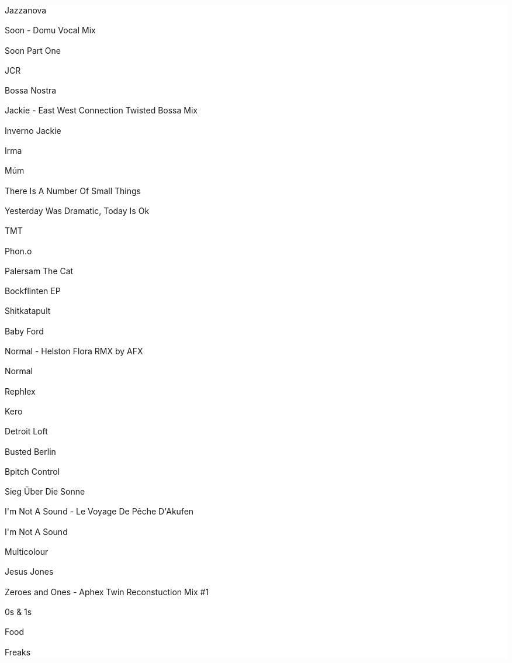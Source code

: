 Jazzanova

Soon - Domu Vocal Mix

Soon Part One

JCR

Bossa Nostra

Jackie - East West Connection Twisted Bossa Mix

Inverno Jackie

Irma

Múm

There Is A Number Of Small Things

Yesterday Was Dramatic, Today Is Ok

TMT

Phon.o

Palersam The Cat

Bockflinten EP

Shitkatapult

Baby Ford

Normal - Helston Flora RMX by AFX

Normal

Rephlex

Kero

Detroit Loft

Busted Berlin

Bpitch Control

Sieg Über Die Sonne

I'm Not A Sound - Le Voyage De Pêche D'Akufen

I'm Not A Sound

Multicolour

Jesus Jones

Zeroes and Ones - Aphex Twin Reconstuction Mix #1

0s & 1s

Food

Freaks
